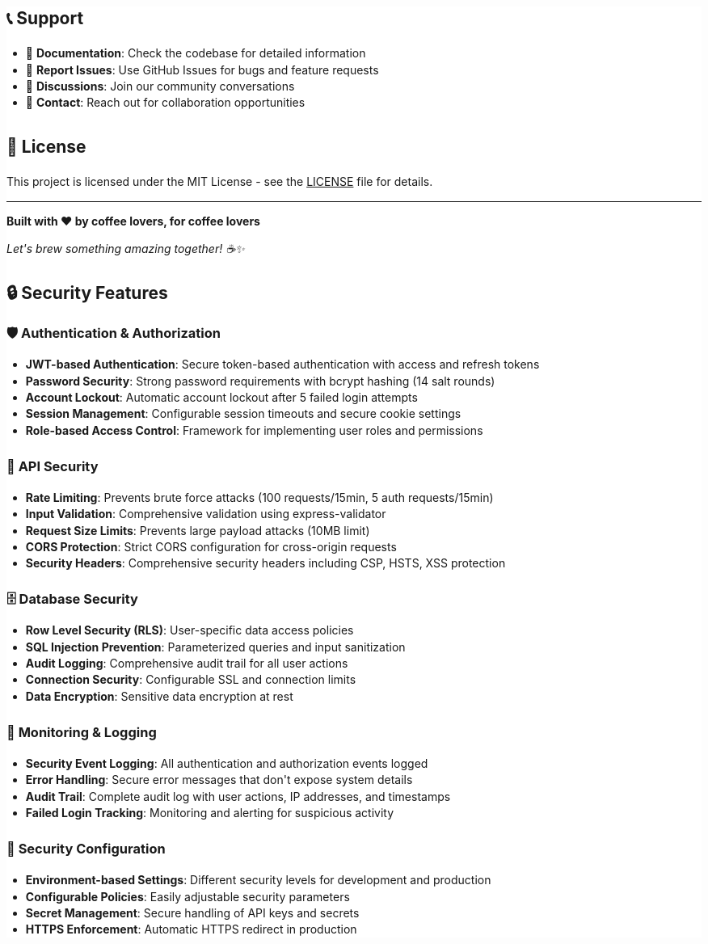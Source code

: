 ## 📞 Support

- 📖 **Documentation**: Check the codebase for detailed information
- 🐛 **Report Issues**: Use GitHub Issues for bugs and feature requests
- 💬 **Discussions**: Join our community conversations
- 📧 **Contact**: Reach out for collaboration opportunities

## 📄 License

This project is licensed under the MIT License - see the [LICENSE](LICENSE) file for details.

---

**Built with ❤️ by coffee lovers, for coffee lovers**

*Let's brew something amazing together! ☕✨* 

## 🔒 Security Features

### 🛡️ **Authentication & Authorization**
- **JWT-based Authentication**: Secure token-based authentication with access and refresh tokens
- **Password Security**: Strong password requirements with bcrypt hashing (14 salt rounds)
- **Account Lockout**: Automatic account lockout after 5 failed login attempts
- **Session Management**: Configurable session timeouts and secure cookie settings
- **Role-based Access Control**: Framework for implementing user roles and permissions

### 🔐 **API Security**
- **Rate Limiting**: Prevents brute force attacks (100 requests/15min, 5 auth requests/15min)
- **Input Validation**: Comprehensive validation using express-validator
- **Request Size Limits**: Prevents large payload attacks (10MB limit)
- **CORS Protection**: Strict CORS configuration for cross-origin requests
- **Security Headers**: Comprehensive security headers including CSP, HSTS, XSS protection

### 🗄️ **Database Security**
- **Row Level Security (RLS)**: User-specific data access policies
- **SQL Injection Prevention**: Parameterized queries and input sanitization
- **Audit Logging**: Comprehensive audit trail for all user actions
- **Connection Security**: Configurable SSL and connection limits
- **Data Encryption**: Sensitive data encryption at rest

### 🚨 **Monitoring & Logging**
- **Security Event Logging**: All authentication and authorization events logged
- **Error Handling**: Secure error messages that don't expose system details
- **Audit Trail**: Complete audit log with user actions, IP addresses, and timestamps
- **Failed Login Tracking**: Monitoring and alerting for suspicious activity

### 🔧 **Security Configuration**
- **Environment-based Settings**: Different security levels for development and production
- **Configurable Policies**: Easily adjustable security parameters
- **Secret Management**: Secure handling of API keys and secrets
- **HTTPS Enforcement**: Automatic HTTPS redirect in production
